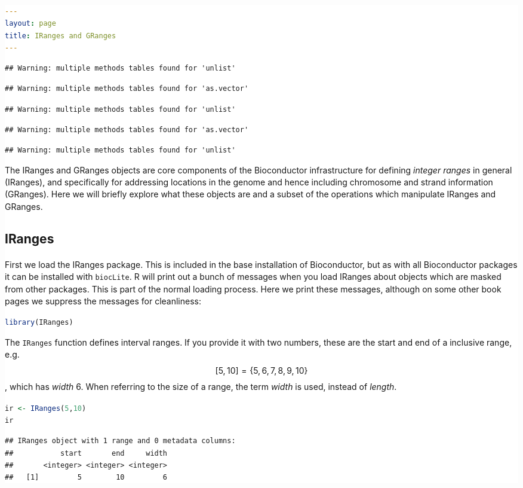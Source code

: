 ```yaml
---
layout: page
title: IRanges and GRanges
---
```



```
## Warning: multiple methods tables found for 'unlist'
```

```
## Warning: multiple methods tables found for 'as.vector'
```

```
## Warning: multiple methods tables found for 'unlist'
```

```
## Warning: multiple methods tables found for 'as.vector'
```

```
## Warning: multiple methods tables found for 'unlist'
```

The IRanges and GRanges objects are core components of the Bioconductor infrastructure for defining *integer ranges* in general (IRanges), and specifically for addressing locations in the genome and hence including chromosome and strand information (GRanges). Here we will briefly explore what these objects are and a subset of the operations which manipulate IRanges and GRanges.

## IRanges

First we load the IRanges package. This is included in the base installation of Bioconductor, but as with all Bioconductor packages it can be installed with `biocLite`. R will print out a bunch of messages when you load IRanges about objects which are masked from other packages. This is part of the normal loading process. Here we print these messages, although on some other book pages we suppress the messages for cleanliness:


```r
library(IRanges)
```

The `IRanges` function defines interval ranges. If you provide it with two numbers, these are the start and end of a inclusive range, e.g. $$[5,10] = \{ 5,6,7,8,9,10 \}$$, which has *width* 6. When referring to the size of a range, the term *width* is used, instead of *length*.


```r
ir <- IRanges(5,10)
ir
```

```
## IRanges object with 1 range and 0 metadata columns:
##           start       end     width
##       <integer> <integer> <integer>
##   [1]         5        10         6
```
